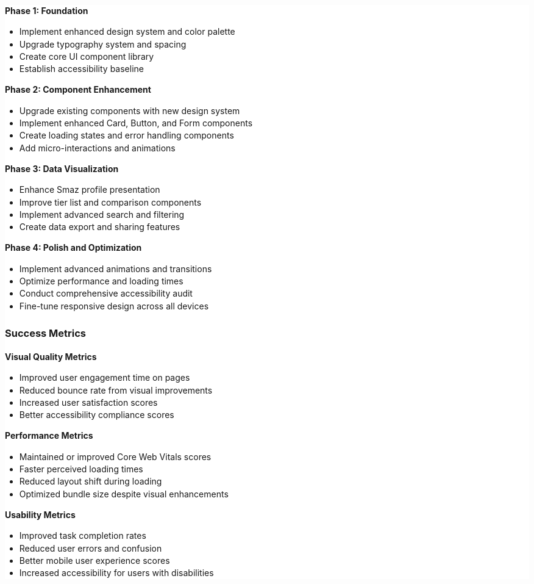 **Phase 1: Foundation**
- Implement enhanced design system and color palette
- Upgrade typography system and spacing
- Create core UI component library
- Establish accessibility baseline

**Phase 2: Component Enhancement**
- Upgrade existing components with new design system
- Implement enhanced Card, Button, and Form components
- Create loading states and error handling components
- Add micro-interactions and animations

**Phase 3: Data Visualization**
- Enhance Smaz profile presentation
- Improve tier list and comparison components
- Implement advanced search and filtering
- Create data export and sharing features

**Phase 4: Polish and Optimization**
- Implement advanced animations and transitions
- Optimize performance and loading times
- Conduct comprehensive accessibility audit
- Fine-tune responsive design across all devices

### Success Metrics

**Visual Quality Metrics**
- Improved user engagement time on pages
- Reduced bounce rate from visual improvements
- Increased user satisfaction scores
- Better accessibility compliance scores

**Performance Metrics**
- Maintained or improved Core Web Vitals scores
- Faster perceived loading times
- Reduced layout shift during loading
- Optimized bundle size despite visual enhancements

**Usability Metrics**
- Improved task completion rates
- Reduced user errors and confusion
- Better mobile user experience scores
- Increased accessibility for users with disabilities